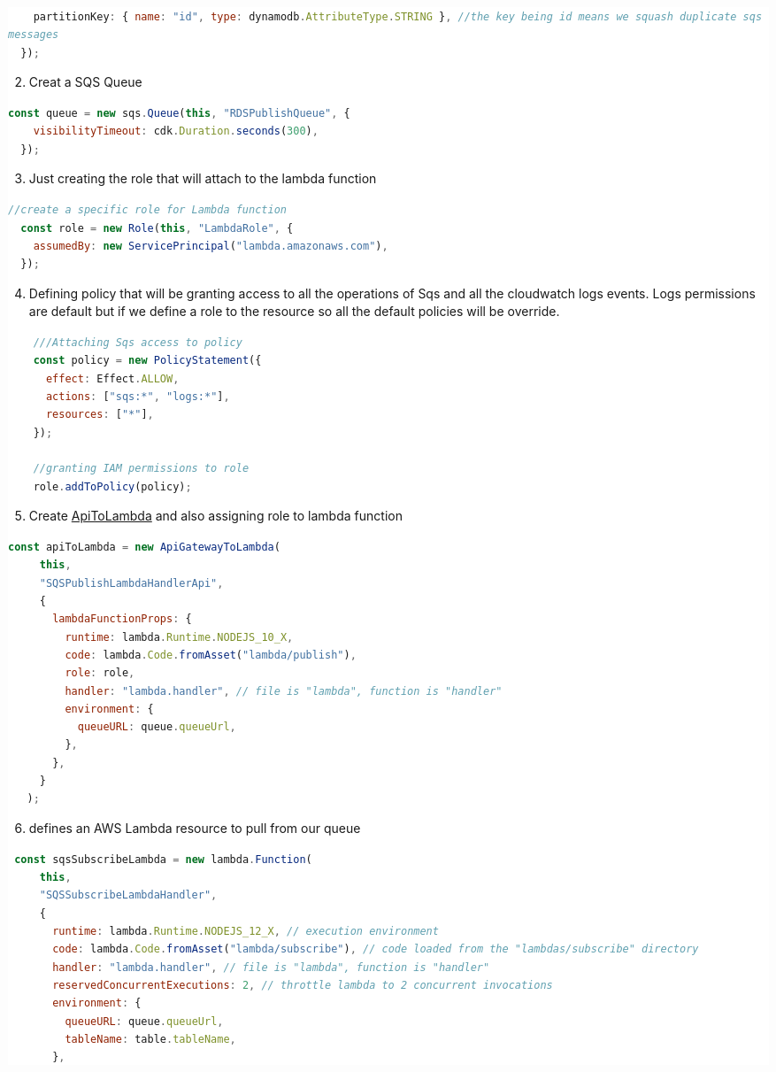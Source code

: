   ```javascript
      partitionKey: { name: "id", type: dynamodb.AttributeType.STRING }, //the key being id means we squash duplicate sqs messages
    });
  ```
  2. Creat a SQS Queue
  ```javascript
  const queue = new sqs.Queue(this, "RDSPublishQueue", {
      visibilityTimeout: cdk.Duration.seconds(300),
    });
  ```
  3. Just creating the role that will attach to the lambda function
  ```javascript
  //create a specific role for Lambda function
    const role = new Role(this, "LambdaRole", {
      assumedBy: new ServicePrincipal("lambda.amazonaws.com"),
    });
```
4. Defining policy that will be granting access to all the operations of Sqs and all the cloudwatch logs events. Logs permissions are default but if we define a role to the resource so all the default policies will be override.
```javascript
    ///Attaching Sqs access to policy
    const policy = new PolicyStatement({
      effect: Effect.ALLOW,
      actions: ["sqs:*", "logs:*"],
      resources: ["*"],
    });

    //granting IAM permissions to role
    role.addToPolicy(policy);
 ```
 5. Create [ApiToLambda](https://docs.aws.amazon.com/solutions/latest/constructs/aws-apigateway-lambda.html) and also assigning role to lambda function
 ```javascript
 const apiToLambda = new ApiGatewayToLambda(
      this,
      "SQSPublishLambdaHandlerApi",
      {
        lambdaFunctionProps: {
          runtime: lambda.Runtime.NODEJS_10_X,
          code: lambda.Code.fromAsset("lambda/publish"),
          role: role,
          handler: "lambda.handler", // file is "lambda", function is "handler"
          environment: {
            queueURL: queue.queueUrl,
          },
        },
      }
    );
 ```
 6. defines an AWS Lambda resource to pull from our queue
 ```javascript
  const sqsSubscribeLambda = new lambda.Function(
      this,
      "SQSSubscribeLambdaHandler",
      {
        runtime: lambda.Runtime.NODEJS_12_X, // execution environment
        code: lambda.Code.fromAsset("lambda/subscribe"), // code loaded from the "lambdas/subscribe" directory
        handler: "lambda.handler", // file is "lambda", function is "handler"
        reservedConcurrentExecutions: 2, // throttle lambda to 2 concurrent invocations
        environment: {
          queueURL: queue.queueUrl,
          tableName: table.tableName,
        },
 ```